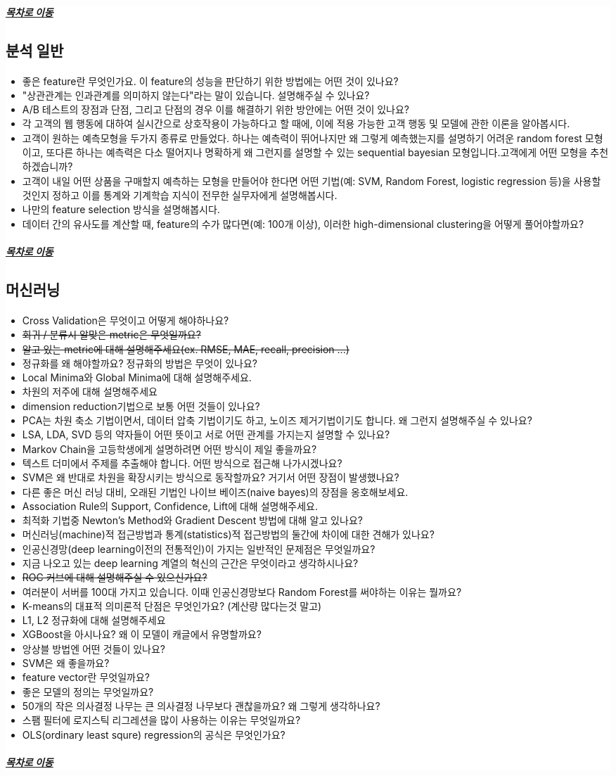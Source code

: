 ##### [목차로 이동](#contents)

## 분석 일반
- 좋은 feature란 무엇인가요. 이 feature의 성능을 판단하기 위한 방법에는 어떤 것이 있나요?
- "상관관계는 인과관계를 의미하지 않는다"라는 말이 있습니다. 설명해주실 수 있나요?
- A/B 테스트의 장점과 단점, 그리고 단점의 경우 이를 해결하기 위한 방안에는 어떤 것이 있나요?
- 각 고객의 웹 행동에 대하여 실시간으로 상호작용이 가능하다고 할 때에, 이에 적용 가능한 고객 행동 및 모델에 관한 이론을 알아봅시다.
- 고객이 원하는 예측모형을 두가지 종류로 만들었다. 하나는 예측력이 뛰어나지만 왜 그렇게 예측했는지를 설명하기 어려운 random forest 모형이고, 또다른 하나는 예측력은 다소 떨어지나 명확하게 왜 그런지를 설명할 수 있는 sequential bayesian 모형입니다.고객에게 어떤 모형을 추천하겠습니까?
- 고객이 내일 어떤 상품을 구매할지 예측하는 모형을 만들어야 한다면 어떤 기법(예: SVM, Random Forest, logistic regression 등)을 사용할 것인지 정하고 이를 통계와 기계학습 지식이 전무한 실무자에게 설명해봅시다.
- 나만의 feature selection 방식을 설명해봅시다.
- 데이터 간의 유사도를 계산할 때, feature의 수가 많다면(예: 100개 이상), 이러한 high-dimensional clustering을 어떻게 풀어야할까요?

##### [목차로 이동](#contents)

## 머신러닝
- Cross Validation은 무엇이고 어떻게 해야하나요?
- ~~회귀 / 분류시 알맞은 metric은 무엇일까요?~~
- ~~알고 있는 metric에 대해 설명해주세요(ex. RMSE, MAE, recall, precision ...)~~
- 정규화를 왜 해야할까요? 정규화의 방법은 무엇이 있나요?
- Local Minima와 Global Minima에 대해 설명해주세요.
- 차원의 저주에 대해 설명해주세요
- dimension reduction기법으로 보통 어떤 것들이 있나요?
- PCA는 차원 축소 기법이면서, 데이터 압축 기법이기도 하고, 노이즈 제거기법이기도 합니다. 왜 그런지 설명해주실 수 있나요?
- LSA, LDA, SVD 등의 약자들이 어떤 뜻이고 서로 어떤 관계를 가지는지 설명할 수 있나요?
- Markov Chain을 고등학생에게 설명하려면 어떤 방식이 제일 좋을까요?
- 텍스트 더미에서 주제를 추출해야 합니다. 어떤 방식으로 접근해 나가시겠나요?
- SVM은 왜 반대로 차원을 확장시키는 방식으로 동작할까요? 거기서 어떤 장점이 발생했나요?
- 다른 좋은 머신 러닝 대비, 오래된 기법인 나이브 베이즈(naive bayes)의 장점을 옹호해보세요.
- Association Rule의 Support, Confidence, Lift에 대해 설명해주세요.
- 최적화 기법중 Newton’s Method와 Gradient Descent 방법에 대해 알고 있나요?
- 머신러닝(machine)적 접근방법과 통계(statistics)적 접근방법의 둘간에 차이에 대한 견해가 있나요?
- 인공신경망(deep learning이전의 전통적인)이 가지는 일반적인 문제점은 무엇일까요?
- 지금 나오고 있는 deep learning 계열의 혁신의 근간은 무엇이라고 생각하시나요?
- ~~ROC 커브에 대해 설명해주실 수 있으신가요?~~
- 여러분이 서버를 100대 가지고 있습니다. 이때 인공신경망보다 Random Forest를 써야하는 이유는 뭘까요?
- K-means의 대표적 의미론적 단점은 무엇인가요? (계산량 많다는것 말고)
- L1, L2 정규화에 대해 설명해주세요
- XGBoost을 아시나요? 왜 이 모델이 캐글에서 유명할까요?
- 앙상블 방법엔 어떤 것들이 있나요?
- SVM은 왜 좋을까요?
- feature vector란 무엇일까요?
- 좋은 모델의 정의는 무엇일까요?
- 50개의 작은 의사결정 나무는 큰 의사결정 나무보다 괜찮을까요? 왜 그렇게 생각하나요?
- 스팸 필터에 로지스틱 리그레션을 많이 사용하는 이유는 무엇일까요?
- OLS(ordinary least squre) regression의 공식은 무엇인가요?


##### [목차로 이동](#contents)
